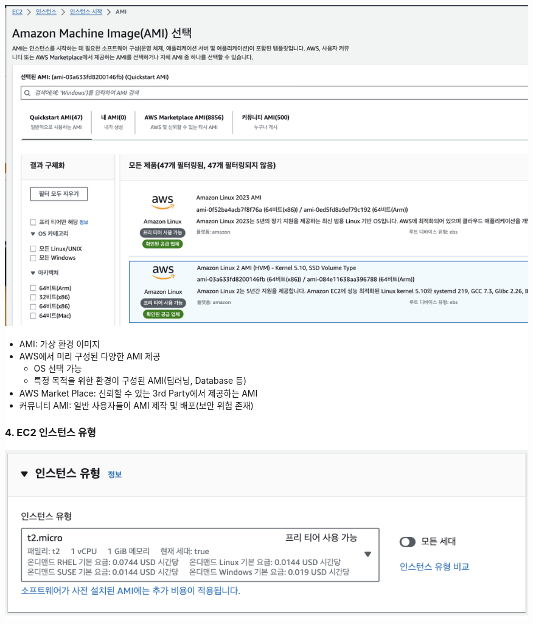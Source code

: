 ![스크린샷 2023-10-26 오후 3.06.20.png](ch3%20AWS%20EC2%20319a2076207046f1adbe420877607366/%25E1%2584%2589%25E1%2585%25B3%25E1%2584%258F%25E1%2585%25B3%25E1%2584%2585%25E1%2585%25B5%25E1%2586%25AB%25E1%2584%2589%25E1%2585%25A3%25E1%2586%25BA_2023-10-26_%25E1%2584%258B%25E1%2585%25A9%25E1%2584%2592%25E1%2585%25AE_3.06.20.png)

- AMI: 가상 환경 이미지
- AWS에서 미리 구성된 다양한 AMI 제공
    - OS 선택 가능
    - 특정 목적을 위한 환경이 구성된 AMI(딥러닝, Database 등)
- AWS Market Place: 신뢰할 수 있는 3rd Party에서 제공하는 AMI
- 커뮤니티 AMI: 일반 사용자들이 AMI 제작 및 배포(보안 위험 존재)

### 4. EC2 인스턴스 유형

![스크린샷 2023-10-26 오후 3.07.24.png](ch3%20AWS%20EC2%20319a2076207046f1adbe420877607366/%25E1%2584%2589%25E1%2585%25B3%25E1%2584%258F%25E1%2585%25B3%25E1%2584%2585%25E1%2585%25B5%25E1%2586%25AB%25E1%2584%2589%25E1%2585%25A3%25E1%2586%25BA_2023-10-26_%25E1%2584%258B%25E1%2585%25A9%25E1%2584%2592%25E1%2585%25AE_3.07.24.png)
